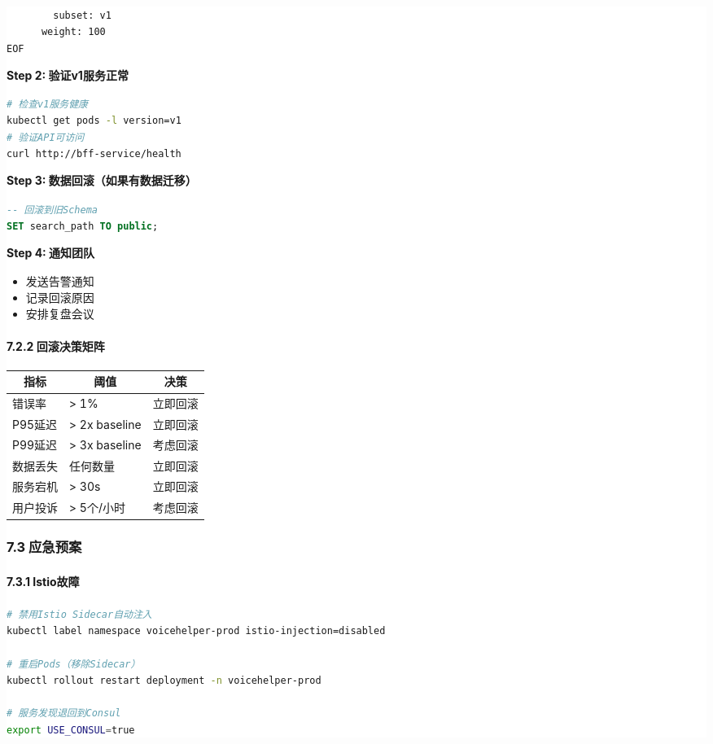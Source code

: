 ```bash
        subset: v1
      weight: 100
EOF
```

**Step 2: 验证v1服务正常**

```bash
# 检查v1服务健康
kubectl get pods -l version=v1
# 验证API可访问
curl http://bff-service/health
```

**Step 3: 数据回滚（如果有数据迁移）**

```sql
-- 回滚到旧Schema
SET search_path TO public;
```

**Step 4: 通知团队**

- 发送告警通知
- 记录回滚原因
- 安排复盘会议

#### 7.2.2 回滚决策矩阵

| 指标 | 阈值 | 决策 |
|-----|------|------|
| 错误率 | > 1% | 立即回滚 |
| P95延迟 | > 2x baseline | 立即回滚 |
| P99延迟 | > 3x baseline | 考虑回滚 |
| 数据丢失 | 任何数量 | 立即回滚 |
| 服务宕机 | > 30s | 立即回滚 |
| 用户投诉 | > 5个/小时 | 考虑回滚 |

### 7.3 应急预案

#### 7.3.1 Istio故障

```bash
# 禁用Istio Sidecar自动注入
kubectl label namespace voicehelper-prod istio-injection=disabled

# 重启Pods（移除Sidecar）
kubectl rollout restart deployment -n voicehelper-prod

# 服务发现退回到Consul
export USE_CONSUL=true
```
